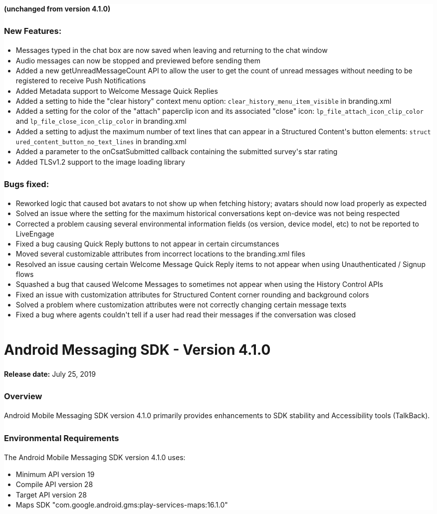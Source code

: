 **(unchanged from version 4.1.0)**

### New Features:
- Messages typed in the chat box are now saved when leaving and returning to the chat window
- Audio messages can now be stopped and previewed before sending them
- Added a new getUnreadMessageCount API to allow the user to get the count of unread messages without needing to be registered to receive Push Notifications
- Added Metadata support to Welcome Message Quick Replies
- Added a setting to hide the "clear history" context menu option: `clear_history_menu_item_visible` in branding.xml
- Added a setting for the color of the "attach" paperclip icon and its associated "close" icon: `lp_file_attach_icon_clip_color` and `lp_file_close_icon_clip_color` in branding.xml 
- Added a setting to adjust the maximum number of text lines that can appear in a Structured Content's button elements: `structured_content_button_no_text_lines` in branding.xml
- Added a parameter to the onCsatSubmitted callback containing the submitted survey's star rating
- Added TLSv1.2 support to the image loading library

### Bugs fixed:
- Reworked logic that caused bot avatars to not show up when fetching history; avatars should now load properly as expected
- Solved an issue where the setting for the maximum historical conversations kept on-device was not being respected
- Corrected a problem causing several environmental information fields (os version, device model, etc) to not be reported to LiveEngage
- Fixed a bug causing Quick Reply buttons to not appear in certain circumstances
- Moved several customizable attributes from incorrect locations to the branding.xml files
- Resolved an issue causing certain Welcome Message Quick Reply items to not appear when using Unauthenticated / Signup flows
- Squashed a bug that caused Welcome Messages to sometimes not appear when using the History Control APIs
- Fixed an issue with customization attributes for Structured Content corner rounding and background colors
- Solved a problem where customization attributes were not correctly changing certain message texts
- Fixed a bug where agents couldn't tell if a user had read their messages if the conversation was closed



# Android Messaging SDK - Version 4.1.0

**Release date:** July 25, 2019

### Overview
Android Mobile Messaging SDK version 4.1.0 primarily provides enhancements to SDK stability and Accessibility tools (TalkBack).

### Environmental Requirements
The Android Mobile Messaging SDK version 4.1.0 uses:
- Minimum API version 19
- Compile API version 28
- Target API version 28
- Maps SDK "com.google.android.gms:play-services-maps:16.1.0"
